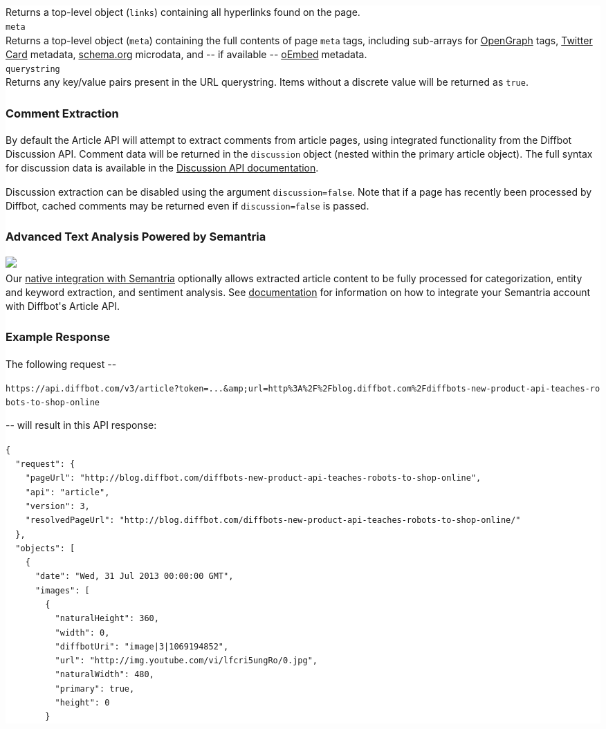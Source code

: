 <td class=" optional"><div>Returns a top-level object (<code>links</code>) containing all hyperlinks found on the page.</div></td>
</tr>
<tr>
<td class=""><code>meta</code></td>
<td class=" optional"><div>Returns a top-level object (<code>meta</code>) containing the full contents of page <code>meta</code> tags, including sub-arrays for <a href="http://ogp.me/" target="_new">OpenGraph</a> tags, <a href="https://dev.twitter.com/docs/cards/markup-reference" target="_new">Twitter Card</a> metadata, <a href="http://www.schema.org" target="_new">schema.org</a> microdata, and -- if available -- <a href="http://www.oembed.com" target="_new">oEmbed</a> metadata.</div></td>
</tr>
<tr>
<td class=""><code>querystring</code></td>
<td class=" optional"><div>Returns any key/value pairs present in the URL querystring. Items without a discrete value will be returned as <code>true</code>.</div></td>
</tr>
</table>

<h3 id="discussion">Comment Extraction</h3>
<p>By default the Article API will attempt to extract comments from article pages, using integrated functionality from the Diffbot Discussion API. Comment data will be returned in the <code>discussion</code> object (nested within the primary article object). The full syntax for discussion data is available in the <a href="api-discussion">Discussion API documentation</a>.</p>

<p>Discussion extraction can be disabled using the argument <code>discussion=false</code>. Note that if a page has recently been processed by Diffbot, cached comments may be returned even if <code>discussion=false</code> is passed.</p>

<h3 id="semantria">Advanced Text Analysis Powered by Semantria</h3>
<p></p>
<div class="pull-right span3"><img src="/docs/img/semantria.png"></div>Our <a href="guides-semantria">native integration with Semantria</a> optionally allows extracted article content to be fully processed for categorization, entity and keyword extraction, and sentiment analysis. See <a href="api-semantria">documentation</a> for information on how to integrate your Semantria account with Diffbot's Article API.

<h3 id="sampleresponse">Example Response</h3>
<p>The following request --</p>
  

```text
https://api.diffbot.com/v3/article?token=...&amp;url=http%3A%2F%2Fblog.diffbot.com%2Fdiffbots-new-product-api-teaches-robots-to-shop-online
```


<p>-- will result in this API response:</p>



```text
{
  "request": {
    "pageUrl": "http://blog.diffbot.com/diffbots-new-product-api-teaches-robots-to-shop-online",
    "api": "article",
    "version": 3,
    "resolvedPageUrl": "http://blog.diffbot.com/diffbots-new-product-api-teaches-robots-to-shop-online/"
  },
  "objects": [
    {
      "date": "Wed, 31 Jul 2013 00:00:00 GMT",
      "images": [
        {
          "naturalHeight": 360,
          "width": 0,
          "diffbotUri": "image|3|1069194852",
          "url": "http://img.youtube.com/vi/lfcri5ungRo/0.jpg",
          "naturalWidth": 480,
          "primary": true,
          "height": 0
        }
```